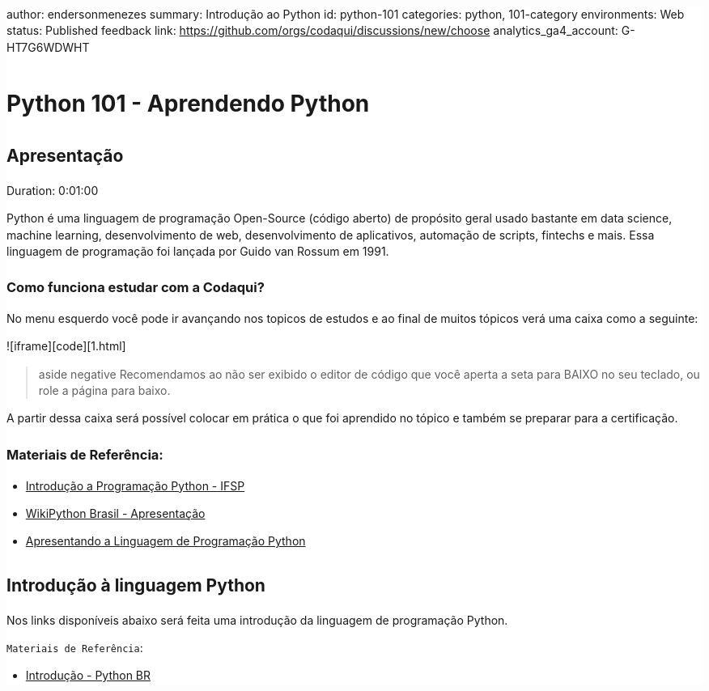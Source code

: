 
author: endersonmenezes
summary: Introdução ao Python
id: python-101
categories: python, 101-category
environments: Web
status: Published
feedback link: https://github.com/orgs/codaqui/discussions/new/choose
analytics_ga4_account: G-HT7G6WDWHT
# Python 101 - Aprendendo Python

## Apresentação
Duration: 0:01:00

Python é uma linguagem de programação Open-Source (código aberto) de propósito geral usado bastante em data science, machine learning, desenvolvimento de web, desenvolvimento de aplicativos, automação de scripts, fintechs e mais.
Essa linguagem de programação foi lançada por Guido van Rossum em 1991.

### Como funciona estudar com a Codaqui?

No menu esquerdo você pode ir avançando nos topicos de estudos e ao final de muitos tópicos verá uma caixa como a seguinte:

![iframe][code][1.html]

> aside negative
> Recomendamos ao não ser exibido o editor de código que você aperta a seta para BAIXO no seu teclado, ou role a página para baixo.

A partir dessa caixa será possível colocar em prática o que foi aprendido no tópico e também se preparar para a certificação.

### Materiais de Referência:

- [Introdução a Programação Python - IFSP](http://antigo.scl.ifsp.edu.br/portal/arquivos/2016.05.04_Apostila_Python_-_PET_ADS_S%C3%A3o_Carlos.pdf)

- [WikiPython Brasil - Apresentação](https://wiki.python.org.br/PythonApresentacao)

- [Apresentando a Linguagem de Programação Python](https://www.slideshare.net/MayogaX/apresentando-a-linguagem-de-programao-python)

## Introdução à linguagem Python

Nos links disponíveis abaixo será feita uma introdução da linguagem de programação Python.

<video id="3J1xBL7zJXg"></video>

`Materiais de Referência`:

- [Introdução - Python BR](https://python.org.br/introducao/)

